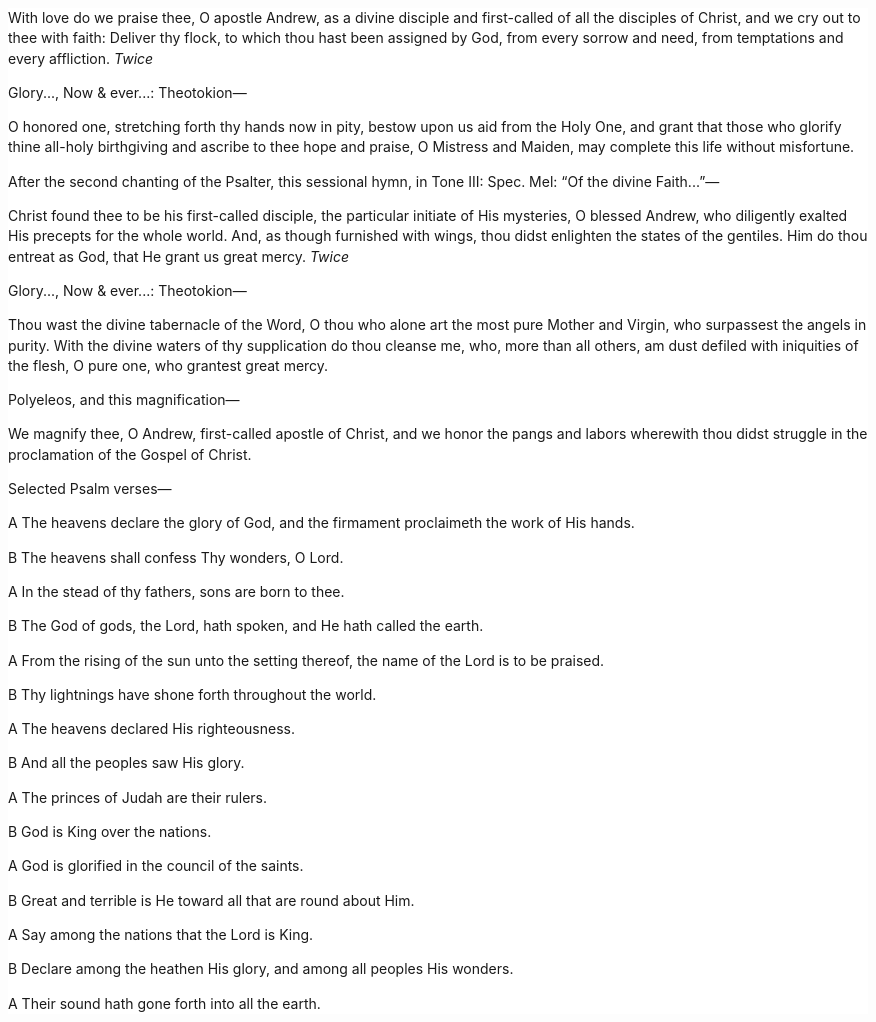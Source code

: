 With love do we praise thee, O apostle Andrew, as a divine disciple and first-called of all the disciples of Christ, and we cry out to thee with faith: Deliver thy flock, to which thou hast been assigned by God, from every sorrow and need, from temptations and every affliction. *Twice*

Glory..., Now & ever...: Theotokion—

O honored one, stretching forth thy hands now in pity, bestow upon us aid from the Holy One, and grant that those who glorify thine all-holy birthgiving and ascribe to thee hope and praise, O Mistress and Maiden, may complete this life without misfortune.

After the second chanting of the Psalter, this sessional hymn, in Tone III: Spec. Mel: “Of the divine Faith...”—

Christ found thee to be his first-called disciple, the particular initiate of His mysteries, O blessed Andrew, who diligently exalted His precepts for the whole world. And, as though furnished with wings, thou didst enlighten the states of the gentiles. Him do thou entreat as God, that He grant us great mercy. *Twice*

Glory..., Now & ever...: Theotokion—

Thou wast the divine tabernacle of the Word, O thou who alone art the most pure Mother and Virgin, who surpassest the angels in purity. With the divine waters of thy supplication do thou cleanse me, who, more than all others, am dust defiled with iniquities of the flesh, O pure one, who grantest great mercy.

Polyeleos, and this magnification—

We magnify thee, O Andrew, first-called apostle of Christ, and we honor the pangs and labors wherewith thou didst struggle in the proclamation of the Gospel of Christ.

Selected Psalm verses—

A The heavens declare the glory of God, and the firmament proclaimeth the work of His hands.

B The heavens shall confess Thy wonders, O Lord.

A In the stead of thy fathers, sons are born to thee.

B The God of gods, the Lord, hath spoken, and He hath called the earth.

A From the rising of the sun unto the setting thereof, the name of the Lord is to be praised.

B Thy lightnings have shone forth throughout the world.

A The heavens declared His righteousness.

B And all the peoples saw His glory.

A The princes of Judah are their rulers.

B God is King over the nations.

A God is glorified in the council of the saints.

B Great and terrible is He toward all that are round about Him.

A Say among the nations that the Lord is King.

B Declare among the heathen His glory, and among all peoples His wonders.

A Their sound hath gone forth into all the earth.

